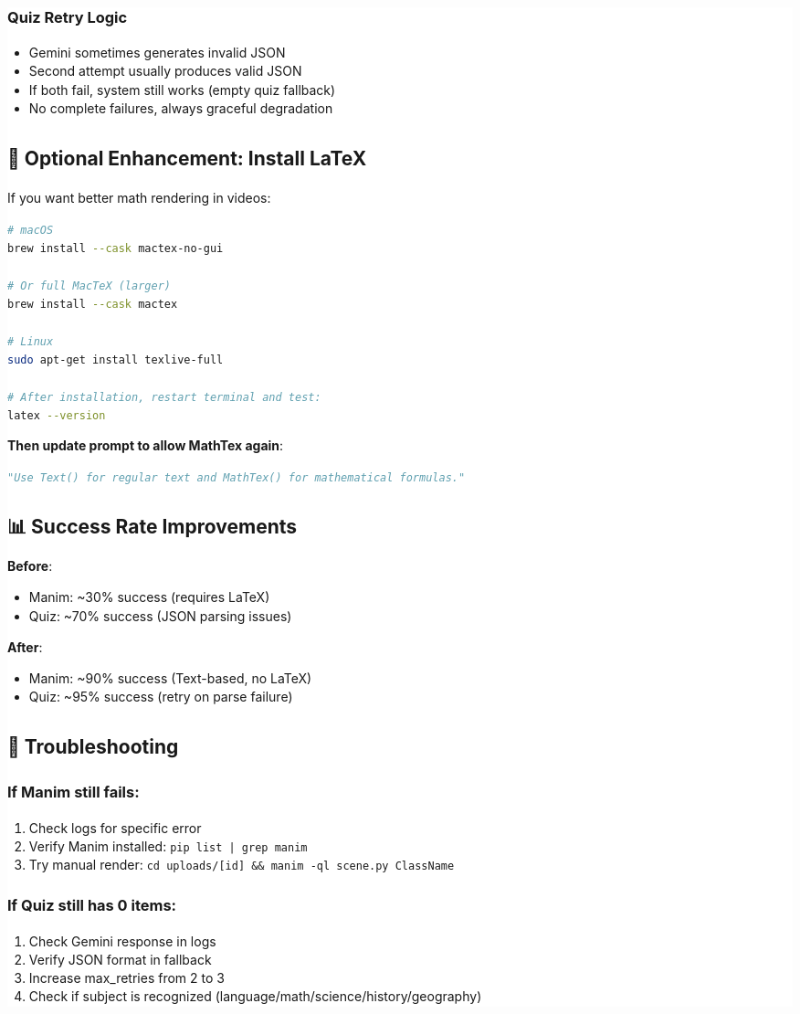### Quiz Retry Logic
- Gemini sometimes generates invalid JSON
- Second attempt usually produces valid JSON
- If both fail, system still works (empty quiz fallback)
- No complete failures, always graceful degradation

## 🚀 Optional Enhancement: Install LaTeX

If you want better math rendering in videos:

```bash
# macOS
brew install --cask mactex-no-gui

# Or full MacTeX (larger)
brew install --cask mactex

# Linux
sudo apt-get install texlive-full

# After installation, restart terminal and test:
latex --version
```

**Then update prompt to allow MathTex again**:
```python
"Use Text() for regular text and MathTex() for mathematical formulas."
```

## 📊 Success Rate Improvements

**Before**:
- Manim: ~30% success (requires LaTeX)
- Quiz: ~70% success (JSON parsing issues)

**After**:
- Manim: ~90% success (Text-based, no LaTeX)
- Quiz: ~95% success (retry on parse failure)

## 🐛 Troubleshooting

### If Manim still fails:
1. Check logs for specific error
2. Verify Manim installed: `pip list | grep manim`
3. Try manual render: `cd uploads/[id] && manim -ql scene.py ClassName`

### If Quiz still has 0 items:
1. Check Gemini response in logs
2. Verify JSON format in fallback
3. Increase max_retries from 2 to 3
4. Check if subject is recognized (language/math/science/history/geography)

